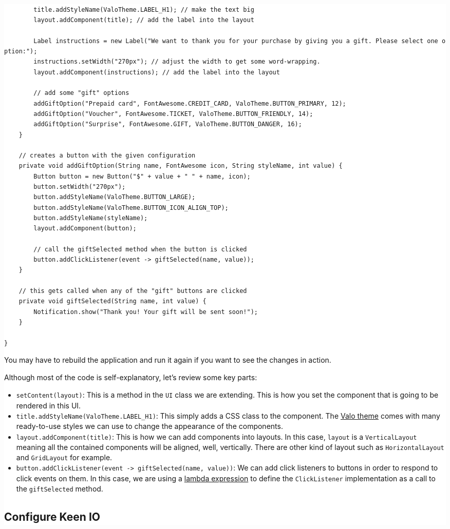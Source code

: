 ```
        title.addStyleName(ValoTheme.LABEL_H1); // make the text big
        layout.addComponent(title); // add the label into the layout

        Label instructions = new Label("We want to thank you for your purchase by giving you a gift. Please select one option:");
        instructions.setWidth("270px"); // adjust the width to get some word-wrapping.
        layout.addComponent(instructions); // add the label into the layout

        // add some "gift" options
        addGiftOption("Prepaid card", FontAwesome.CREDIT_CARD, ValoTheme.BUTTON_PRIMARY, 12);
        addGiftOption("Voucher", FontAwesome.TICKET, ValoTheme.BUTTON_FRIENDLY, 14);
        addGiftOption("Surprise", FontAwesome.GIFT, ValoTheme.BUTTON_DANGER, 16);
    }

    // creates a button with the given configuration
    private void addGiftOption(String name, FontAwesome icon, String styleName, int value) {
        Button button = new Button("$" + value + " " + name, icon);
        button.setWidth("270px");
        button.addStyleName(ValoTheme.BUTTON_LARGE);
        button.addStyleName(ValoTheme.BUTTON_ICON_ALIGN_TOP);
        button.addStyleName(styleName);
        layout.addComponent(button);

        // call the giftSelected method when the button is clicked
        button.addClickListener(event -> giftSelected(name, value));
    }

    // this gets called when any of the "gift" buttons are clicked
    private void giftSelected(String name, int value) {
        Notification.show("Thank you! Your gift will be sent soon!");
    }

}
```
You may have to rebuild the application and run it again if you want to see the changes in action.

Although most of the code is self-explanatory, let’s review some key parts:

* `setContent(layout)`: This is a method in the `UI` class we are extending. This is how you set the component that is going to be rendered in this UI.
* `title.addStyleName(ValoTheme.LABEL_H1)`: This simply adds a CSS class to the component. The [Valo theme](http://demo.vaadin.com/valo-theme/#!common) comes with many ready-to-use styles we can use to change the appearance of the components.
* `layout.addComponent(title)`: This is how we can add components into layouts. In this case, `layout` is a `VerticalLayout` meaning all the contained components will be aligned, well, vertically. There are other kind of layout such as `HorizontalLayout` and `GridLayout` for example.
* `button.addClickListener(event -> giftSelected(name, value))`: We can add click listeners to buttons in order to respond to click events on them. In this case, we are using a [lambda expression](http://www.oracle.com/webfolder/technetwork/tutorials/obe/java/Lambda-QuickStart/index.html) to define the `ClickListener` implementation as a call to the `giftSelected` method.

## Configure Keen IO
